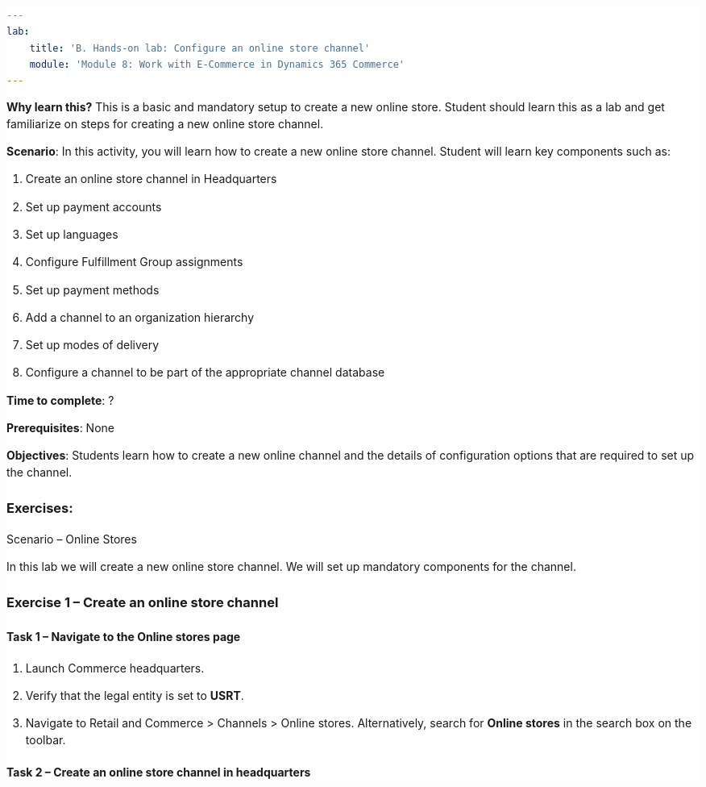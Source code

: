 ```yaml
---
lab:
    title: 'B. Hands-on lab: Configure an online store channel'
    module: 'Module 8: Work with E-Commerce in Dynamics 365 Commerce'
---
```



**Why learn this?** This is a basic and mandatory setup to create a new online
store. Student should learn this as a lab and get familiarize on steps for
creating a new online store channel.

**Scenario**: In this activity, you will learn how to create a new online store
channel. Student will learn key components such as:

1. Create an online store channel in Headquarters

2. Set up payment accounts

3. Set up languages

4. Configure Fulfillment Group assignments

5. Set up payment methods

6. Add a channel to an organization hierarchy

7. Set up modes of delivery

8. Configure a channel to be part of the appropriate channel database

**Time to complete**: ?

**Prerequisites**: None

**Objectives**: Students learn how to create a new online channel and the
details of configuration options that are required to set up the channel.

### Exercises: 

Scenario – Online Stores

In this lab we will create a new online store channel. We will set up mandatory
components for the channel.

### Exercise 1 – Create an online store channel

#### Task 1 – Navigate to the Online stores page

1.  Launch Commerce headquarters.

2.  Verify that the legal entity is set to **USRT**.

3.  Navigate to Retail and Commerce > Channels > Online stores. Alternatively,
    search for **Online stores** in the search box on the toolbar.  
      
    


#### Task 2 – Create an online store channel in headquarters
